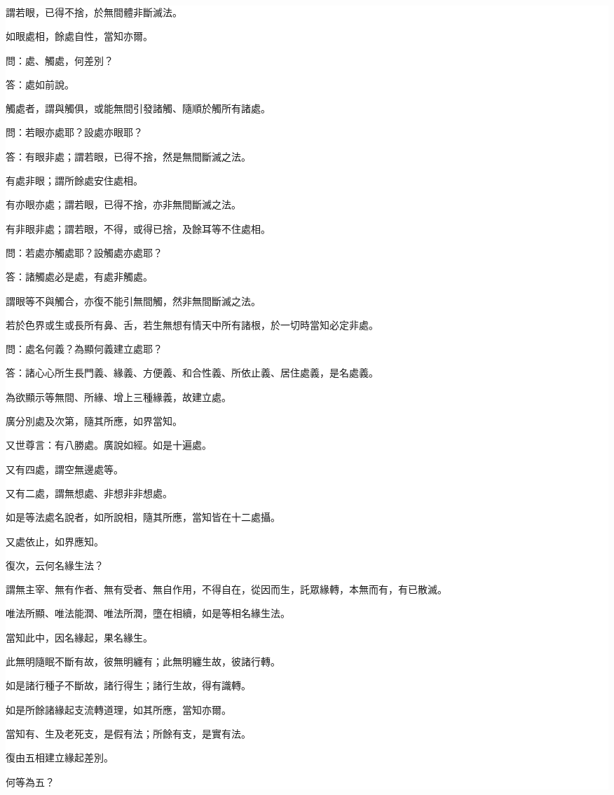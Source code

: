 謂若眼，已得不捨，於無間體非斷滅法。

如眼處相，餘處自性，當知亦爾。

問：處、觸處，何差別？

答：處如前說。

觸處者，謂與觸俱，或能無間引發諸觸、隨順於觸所有諸處。

問：若眼亦處耶？設處亦眼耶？

答：有眼非處；謂若眼，已得不捨，然是無間斷滅之法。

有處非眼；謂所餘處安住處相。

有亦眼亦處；謂若眼，已得不捨，亦非無間斷滅之法。

有非眼非處；謂若眼，不得，或得已捨，及餘耳等不住處相。

問：若處亦觸處耶？設觸處亦處耶？

答：諸觸處必是處，有處非觸處。

謂眼等不與觸合，亦復不能引無間觸，然非無間斷滅之法。

若於色界或生或長所有鼻、舌，若生無想有情天中所有諸根，於一切時當知必定非處。

問：處名何義？為顯何義建立處耶？

答：諸心心所生長門義、緣義、方便義、和合性義、所依止義、居住處義，是名處義。

為欲顯示等無間、所緣、增上三種緣義，故建立處。

廣分別處及次第，隨其所應，如界當知。

又世尊言：有八勝處。廣說如經。如是十遍處。

又有四處，謂空無邊處等。

又有二處，謂無想處、非想非非想處。

如是等法處名說者，如所說相，隨其所應，當知皆在十二處攝。

又處依止，如界應知。

復次，云何名緣生法？

謂無主宰、無有作者、無有受者、無自作用，不得自在，從因而生，託眾緣轉，本無而有，有已散滅。

唯法所顯、唯法能潤、唯法所潤，墮在相續，如是等相名緣生法。

當知此中，因名緣起，果名緣生。

此無明隨眠不斷有故，彼無明纏有；此無明纏生故，彼諸行轉。

如是諸行種子不斷故，諸行得生；諸行生故，得有識轉。

如是所餘諸緣起支流轉道理，如其所應，當知亦爾。

當知有、生及老死支，是假有法；所餘有支，是實有法。

復由五相建立緣起差別。

何等為五？
